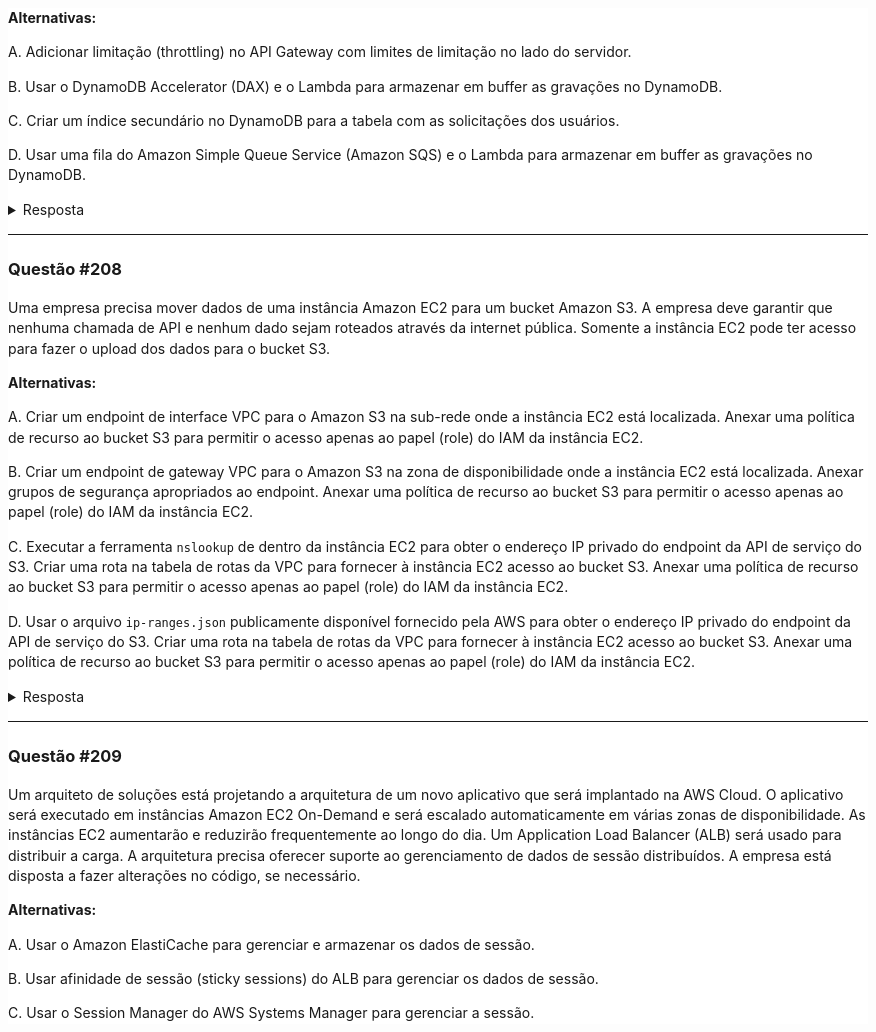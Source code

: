 **Alternativas:**

A. Adicionar limitação (throttling) no API Gateway com limites de limitação no lado do servidor.

B. Usar o DynamoDB Accelerator (DAX) e o Lambda para armazenar em buffer as gravações no DynamoDB.

C. Criar um índice secundário no DynamoDB para a tabela com as solicitações dos usuários.

D. Usar uma fila do Amazon Simple Queue Service (Amazon SQS) e o Lambda para armazenar em buffer as gravações no DynamoDB.

<details><summary>Resposta</summary></details>

---
### Questão #208
Uma empresa precisa mover dados de uma instância Amazon EC2 para um bucket Amazon S3. A empresa deve garantir que nenhuma chamada de API e nenhum dado sejam roteados através da internet pública. Somente a instância EC2 pode ter acesso para fazer o upload dos dados para o bucket S3.

**Alternativas:**

A. Criar um endpoint de interface VPC para o Amazon S3 na sub-rede onde a instância EC2 está localizada. Anexar uma política de recurso ao bucket S3 para permitir o acesso apenas ao papel (role) do IAM da instância EC2.

B. Criar um endpoint de gateway VPC para o Amazon S3 na zona de disponibilidade onde a instância EC2 está localizada. Anexar grupos de segurança apropriados ao endpoint. Anexar uma política de recurso ao bucket S3 para permitir o acesso apenas ao papel (role) do IAM da instância EC2.

C. Executar a ferramenta `nslookup` de dentro da instância EC2 para obter o endereço IP privado do endpoint da API de serviço do S3. Criar uma rota na tabela de rotas da VPC para fornecer à instância EC2 acesso ao bucket S3. Anexar uma política de recurso ao bucket S3 para permitir o acesso apenas ao papel (role) do IAM da instância EC2.

D. Usar o arquivo `ip-ranges.json` publicamente disponível fornecido pela AWS para obter o endereço IP privado do endpoint da API de serviço do S3. Criar uma rota na tabela de rotas da VPC para fornecer à instância EC2 acesso ao bucket S3. Anexar uma política de recurso ao bucket S3 para permitir o acesso apenas ao papel (role) do IAM da instância EC2.

<details><summary>Resposta</summary></details>

---
### Questão #209
Um arquiteto de soluções está projetando a arquitetura de um novo aplicativo que será implantado na AWS Cloud. O aplicativo será executado em instâncias Amazon EC2 On-Demand e será escalado automaticamente em várias zonas de disponibilidade. As instâncias EC2 aumentarão e reduzirão frequentemente ao longo do dia. Um Application Load Balancer (ALB) será usado para distribuir a carga. A arquitetura precisa oferecer suporte ao gerenciamento de dados de sessão distribuídos. A empresa está disposta a fazer alterações no código, se necessário.

**Alternativas:**

A. Usar o Amazon ElastiCache para gerenciar e armazenar os dados de sessão.

B. Usar afinidade de sessão (sticky sessions) do ALB para gerenciar os dados de sessão.

C. Usar o Session Manager do AWS Systems Manager para gerenciar a sessão.
